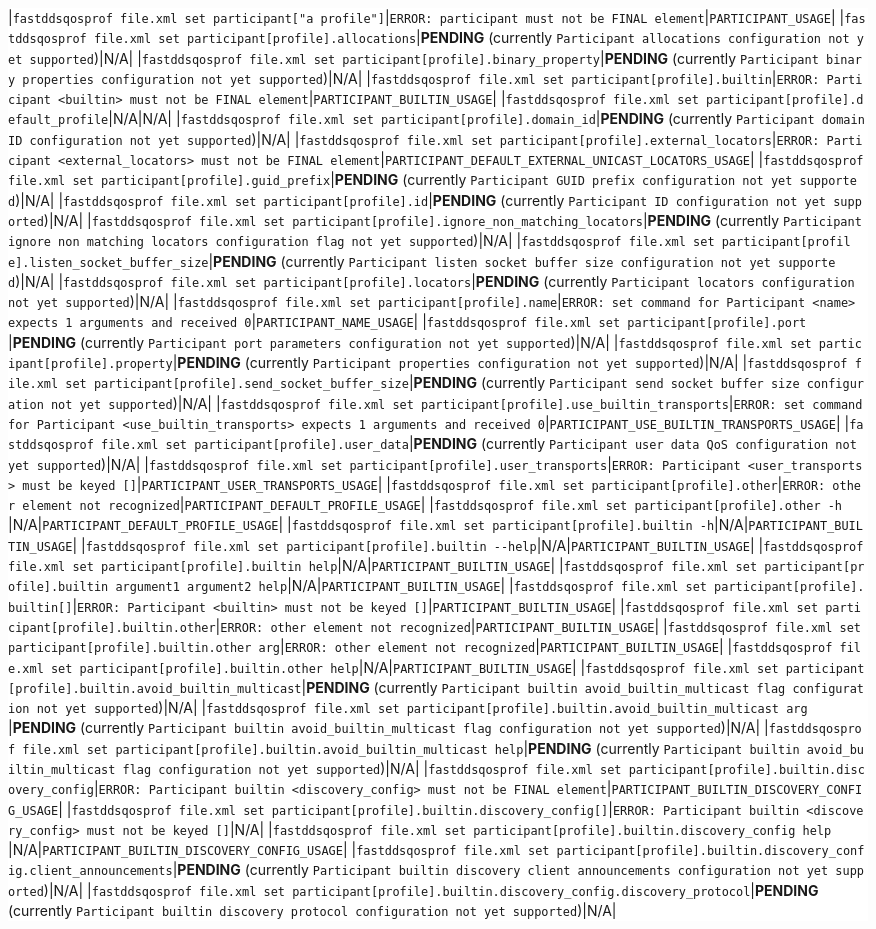 |`fastddsqosprof file.xml set participant["a profile"]`|`ERROR: participant must not be FINAL element`|`PARTICIPANT_USAGE`|
|`fastddsqosprof file.xml set participant[profile].allocations`|**PENDING** (currently `Participant allocations configuration not yet supported`)|N/A|
|`fastddsqosprof file.xml set participant[profile].binary_property`|**PENDING** (currently `Participant binary properties configuration not yet supported`)|N/A|
|`fastddsqosprof file.xml set participant[profile].builtin`|`ERROR: Participant <builtin> must not be FINAL element`|`PARTICIPANT_BUILTIN_USAGE`|
|`fastddsqosprof file.xml set participant[profile].default_profile`|N/A|N/A|
|`fastddsqosprof file.xml set participant[profile].domain_id`|**PENDING** (currently `Participant domain ID configuration not yet supported`)|N/A|
|`fastddsqosprof file.xml set participant[profile].external_locators`|`ERROR: Participant <external_locators> must not be FINAL element`|`PARTICIPANT_DEFAULT_EXTERNAL_UNICAST_LOCATORS_USAGE`|
|`fastddsqosprof file.xml set participant[profile].guid_prefix`|**PENDING** (currently `Participant GUID prefix configuration not yet supported`)|N/A|
|`fastddsqosprof file.xml set participant[profile].id`|**PENDING** (currently `Participant ID configuration not yet supported`)|N/A|
|`fastddsqosprof file.xml set participant[profile].ignore_non_matching_locators`|**PENDING** (currently `Participant ignore non matching locators configuration flag not yet supported`)|N/A|
|`fastddsqosprof file.xml set participant[profile].listen_socket_buffer_size`|**PENDING** (currently `Participant listen socket buffer size configuration not yet supported`)|N/A|
|`fastddsqosprof file.xml set participant[profile].locators`|**PENDING** (currently `Participant locators configuration not yet supported`)|N/A|
|`fastddsqosprof file.xml set participant[profile].name`|`ERROR: set command for Participant <name> expects 1 arguments and received 0`|`PARTICIPANT_NAME_USAGE`|
|`fastddsqosprof file.xml set participant[profile].port`|**PENDING** (currently `Participant port parameters configuration not yet supported`)|N/A|
|`fastddsqosprof file.xml set participant[profile].property`|**PENDING** (currently `Participant properties configuration not yet supported`)|N/A|
|`fastddsqosprof file.xml set participant[profile].send_socket_buffer_size`|**PENDING** (currently `Participant send socket buffer size configuration not yet supported`)|N/A|
|`fastddsqosprof file.xml set participant[profile].use_builtin_transports`|`ERROR: set command for Participant <use_builtin_transports> expects 1 arguments and received 0`|`PARTICIPANT_USE_BUILTIN_TRANSPORTS_USAGE`|
|`fastddsqosprof file.xml set participant[profile].user_data`|**PENDING** (currently `Participant user data QoS configuration not yet supported`)|N/A|
|`fastddsqosprof file.xml set participant[profile].user_transports`|`ERROR: Participant <user_transports> must be keyed []`|`PARTICIPANT_USER_TRANSPORTS_USAGE`|
|`fastddsqosprof file.xml set participant[profile].other`|`ERROR: other element not recognized`|`PARTICIPANT_DEFAULT_PROFILE_USAGE`|
|`fastddsqosprof file.xml set participant[profile].other -h`|N/A|`PARTICIPANT_DEFAULT_PROFILE_USAGE`|
|`fastddsqosprof file.xml set participant[profile].builtin -h`|N/A|`PARTICIPANT_BUILTIN_USAGE`|
|`fastddsqosprof file.xml set participant[profile].builtin --help`|N/A|`PARTICIPANT_BUILTIN_USAGE`|
|`fastddsqosprof file.xml set participant[profile].builtin help`|N/A|`PARTICIPANT_BUILTIN_USAGE`|
|`fastddsqosprof file.xml set participant[profile].builtin argument1 argument2 help`|N/A|`PARTICIPANT_BUILTIN_USAGE`|
|`fastddsqosprof file.xml set participant[profile].builtin[]`|`ERROR: Participant <builtin> must not be keyed []`|`PARTICIPANT_BUILTIN_USAGE`|
|`fastddsqosprof file.xml set participant[profile].builtin.other`|`ERROR: other element not recognized`|`PARTICIPANT_BUILTIN_USAGE`|
|`fastddsqosprof file.xml set participant[profile].builtin.other arg`|`ERROR: other element not recognized`|`PARTICIPANT_BUILTIN_USAGE`|
|`fastddsqosprof file.xml set participant[profile].builtin.other help`|N/A|`PARTICIPANT_BUILTIN_USAGE`|
|`fastddsqosprof file.xml set participant[profile].builtin.avoid_builtin_multicast`|**PENDING** (currently `Participant builtin avoid_builtin_multicast flag configuration not yet supported`)|N/A|
|`fastddsqosprof file.xml set participant[profile].builtin.avoid_builtin_multicast arg`|**PENDING** (currently `Participant builtin avoid_builtin_multicast flag configuration not yet supported`)|N/A|
|`fastddsqosprof file.xml set participant[profile].builtin.avoid_builtin_multicast help`|**PENDING** (currently `Participant builtin avoid_builtin_multicast flag configuration not yet supported`)|N/A|
|`fastddsqosprof file.xml set participant[profile].builtin.discovery_config`|`ERROR: Participant builtin <discovery_config> must not be FINAL element`|`PARTICIPANT_BUILTIN_DISCOVERY_CONFIG_USAGE`|
|`fastddsqosprof file.xml set participant[profile].builtin.discovery_config[]`|`ERROR: Participant builtin <discovery_config> must not be keyed []`|N/A|
|`fastddsqosprof file.xml set participant[profile].builtin.discovery_config help`|N/A|`PARTICIPANT_BUILTIN_DISCOVERY_CONFIG_USAGE`|
|`fastddsqosprof file.xml set participant[profile].builtin.discovery_config.client_announcements`|**PENDING** (currently `Participant builtin discovery client announcements configuration not yet supported`)|N/A|
|`fastddsqosprof file.xml set participant[profile].builtin.discovery_config.discovery_protocol`|**PENDING** (currently `Participant builtin discovery protocol configuration not yet supported`)|N/A|